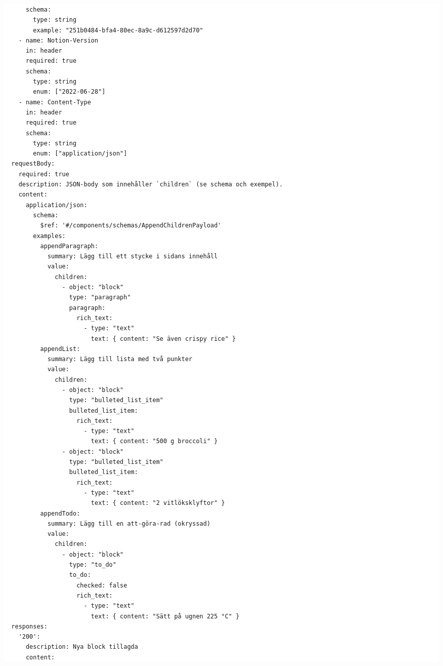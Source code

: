           schema:
            type: string
            example: "251b0484-bfa4-80ec-8a9c-d612597d2d70"
        - name: Notion-Version
          in: header
          required: true
          schema:
            type: string
            enum: ["2022-06-28"]
        - name: Content-Type
          in: header
          required: true
          schema:
            type: string
            enum: ["application/json"]
      requestBody:
        required: true
        description: JSON-body som innehåller `children` (se schema och exempel).
        content:
          application/json:
            schema:
              $ref: '#/components/schemas/AppendChildrenPayload'
            examples:
              appendParagraph:
                summary: Lägg till ett stycke i sidans innehåll
                value:
                  children:
                    - object: "block"
                      type: "paragraph"
                      paragraph:
                        rich_text:
                          - type: "text"
                            text: { content: "Se även crispy rice" }
              appendList:
                summary: Lägg till lista med två punkter
                value:
                  children:
                    - object: "block"
                      type: "bulleted_list_item"
                      bulleted_list_item:
                        rich_text:
                          - type: "text"
                            text: { content: "500 g broccoli" }
                    - object: "block"
                      type: "bulleted_list_item"
                      bulleted_list_item:
                        rich_text:
                          - type: "text"
                            text: { content: "2 vitlöksklyftor" }
              appendTodo:
                summary: Lägg till en att-göra-rad (okryssad)
                value:
                  children:
                    - object: "block"
                      type: "to_do"
                      to_do:
                        checked: false
                        rich_text:
                          - type: "text"
                            text: { content: "Sätt på ugnen 225 °C" }
      responses:
        '200':
          description: Nya block tillagda
          content: